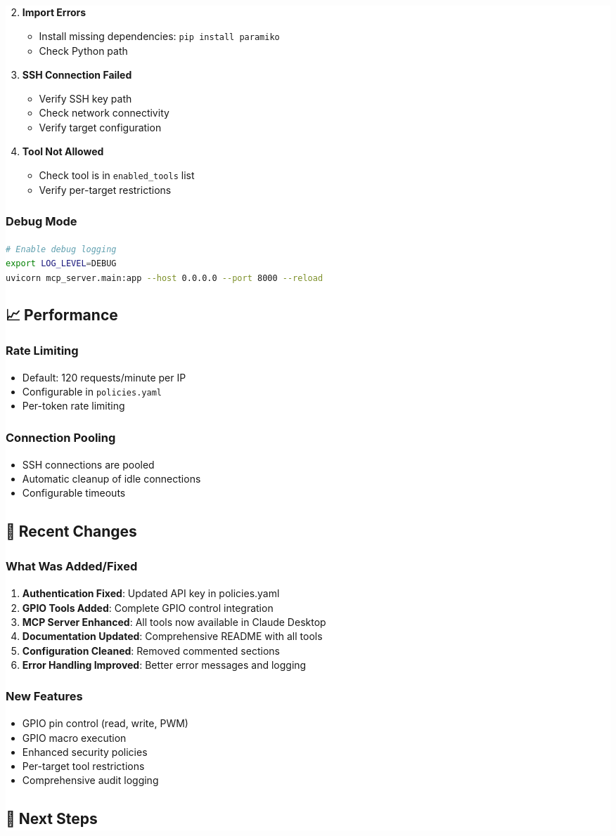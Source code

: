 2. **Import Errors**
   - Install missing dependencies: `pip install paramiko`
   - Check Python path

3. **SSH Connection Failed**
   - Verify SSH key path
   - Check network connectivity
   - Verify target configuration

4. **Tool Not Allowed**
   - Check tool is in `enabled_tools` list
   - Verify per-target restrictions

### **Debug Mode**
```bash
# Enable debug logging
export LOG_LEVEL=DEBUG
uvicorn mcp_server.main:app --host 0.0.0.0 --port 8000 --reload
```

## 📈 **Performance**

### **Rate Limiting**
- Default: 120 requests/minute per IP
- Configurable in `policies.yaml`
- Per-token rate limiting

### **Connection Pooling**
- SSH connections are pooled
- Automatic cleanup of idle connections
- Configurable timeouts

## 🔄 **Recent Changes**

### **What Was Added/Fixed**
1. **Authentication Fixed**: Updated API key in policies.yaml
2. **GPIO Tools Added**: Complete GPIO control integration
3. **MCP Server Enhanced**: All tools now available in Claude Desktop
4. **Documentation Updated**: Comprehensive README with all tools
5. **Configuration Cleaned**: Removed commented sections
6. **Error Handling Improved**: Better error messages and logging

### **New Features**
- GPIO pin control (read, write, PWM)
- GPIO macro execution
- Enhanced security policies
- Per-target tool restrictions
- Comprehensive audit logging

## 🎯 **Next Steps**
